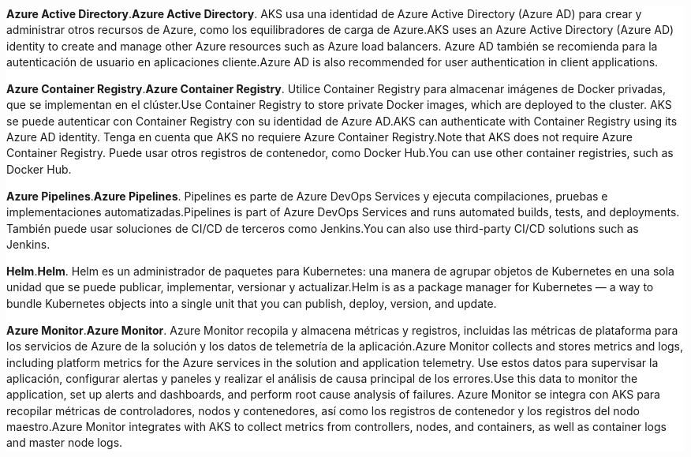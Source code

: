 <span data-ttu-id="72b62-129">**Azure Active Directory**.</span><span class="sxs-lookup"><span data-stu-id="72b62-129">**Azure Active Directory**.</span></span> <span data-ttu-id="72b62-130">AKS usa una identidad de Azure Active Directory (Azure AD) para crear y administrar otros recursos de Azure, como los equilibradores de carga de Azure.</span><span class="sxs-lookup"><span data-stu-id="72b62-130">AKS uses an Azure Active Directory (Azure AD) identity to create and manage other Azure resources such as Azure load balancers.</span></span> <span data-ttu-id="72b62-131">Azure AD también se recomienda para la autenticación de usuario en aplicaciones cliente.</span><span class="sxs-lookup"><span data-stu-id="72b62-131">Azure AD is also recommended for user authentication in client applications.</span></span>

<span data-ttu-id="72b62-132">**Azure Container Registry**.</span><span class="sxs-lookup"><span data-stu-id="72b62-132">**Azure Container Registry**.</span></span> <span data-ttu-id="72b62-133">Utilice Container Registry para almacenar imágenes de Docker privadas, que se implementan en el clúster.</span><span class="sxs-lookup"><span data-stu-id="72b62-133">Use Container Registry to store private Docker images, which are deployed to the cluster.</span></span> <span data-ttu-id="72b62-134">AKS se puede autenticar con Container Registry con su identidad de Azure AD.</span><span class="sxs-lookup"><span data-stu-id="72b62-134">AKS can authenticate with Container Registry using its Azure AD identity.</span></span> <span data-ttu-id="72b62-135">Tenga en cuenta que AKS no requiere Azure Container Registry.</span><span class="sxs-lookup"><span data-stu-id="72b62-135">Note that AKS does not require Azure Container Registry.</span></span> <span data-ttu-id="72b62-136">Puede usar otros registros de contenedor, como Docker Hub.</span><span class="sxs-lookup"><span data-stu-id="72b62-136">You can use other container registries, such as Docker Hub.</span></span>

<span data-ttu-id="72b62-137">**Azure Pipelines**.</span><span class="sxs-lookup"><span data-stu-id="72b62-137">**Azure Pipelines**.</span></span> <span data-ttu-id="72b62-138">Pipelines es parte de Azure DevOps Services y ejecuta compilaciones, pruebas e implementaciones automatizadas.</span><span class="sxs-lookup"><span data-stu-id="72b62-138">Pipelines is part of Azure DevOps Services and runs automated builds, tests, and deployments.</span></span> <span data-ttu-id="72b62-139">También puede usar soluciones de CI/CD de terceros como Jenkins.</span><span class="sxs-lookup"><span data-stu-id="72b62-139">You can also use third-party CI/CD solutions such as Jenkins.</span></span> 

<span data-ttu-id="72b62-140">**Helm**.</span><span class="sxs-lookup"><span data-stu-id="72b62-140">**Helm**.</span></span> <span data-ttu-id="72b62-141">Helm es un administrador de paquetes para Kubernetes: una manera de agrupar objetos de Kubernetes en una sola unidad que se puede publicar, implementar, versionar y actualizar.</span><span class="sxs-lookup"><span data-stu-id="72b62-141">Helm is as a package manager for Kubernetes &mdash; a way to bundle Kubernetes objects into a single unit that you can publish, deploy, version, and update.</span></span>

<span data-ttu-id="72b62-142">**Azure Monitor**.</span><span class="sxs-lookup"><span data-stu-id="72b62-142">**Azure Monitor**.</span></span> <span data-ttu-id="72b62-143">Azure Monitor recopila y almacena métricas y registros, incluidas las métricas de plataforma para los servicios de Azure de la solución y los datos de telemetría de la aplicación.</span><span class="sxs-lookup"><span data-stu-id="72b62-143">Azure Monitor collects and stores metrics and logs, including platform metrics for the Azure services in the solution and application telemetry.</span></span> <span data-ttu-id="72b62-144">Use estos datos para supervisar la aplicación, configurar alertas y paneles y realizar el análisis de causa principal de los errores.</span><span class="sxs-lookup"><span data-stu-id="72b62-144">Use this data to monitor the application, set up alerts and dashboards, and perform root cause analysis of failures.</span></span> <span data-ttu-id="72b62-145">Azure Monitor se integra con AKS para recopilar métricas de controladores, nodos y contenedores, así como los registros de contenedor y los registros del nodo maestro.</span><span class="sxs-lookup"><span data-stu-id="72b62-145">Azure Monitor integrates with AKS to collect metrics from controllers, nodes, and containers, as well as container logs and master node logs.</span></span>
